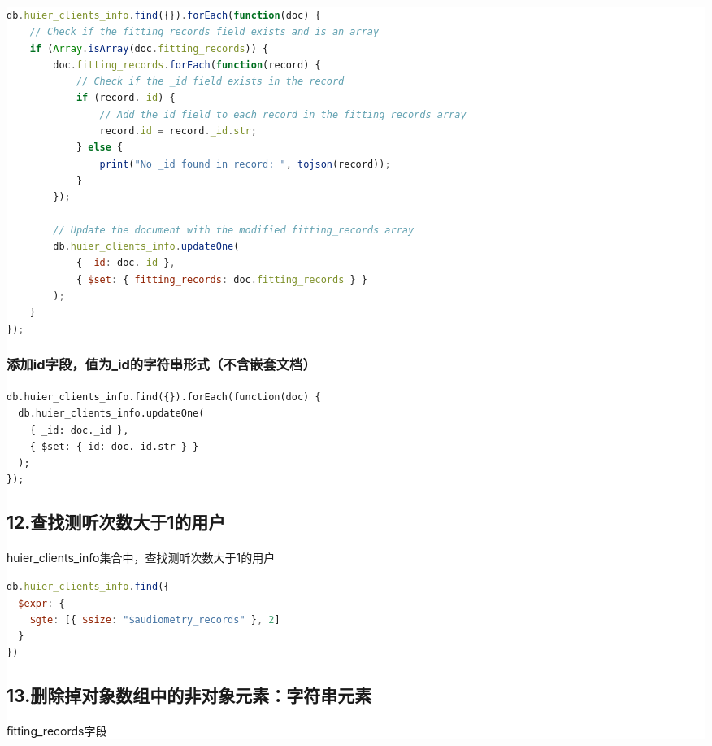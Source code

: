 ~~~ javascript
db.huier_clients_info.find({}).forEach(function(doc) {
    // Check if the fitting_records field exists and is an array
    if (Array.isArray(doc.fitting_records)) {
        doc.fitting_records.forEach(function(record) {
            // Check if the _id field exists in the record
            if (record._id) {
                // Add the id field to each record in the fitting_records array
                record.id = record._id.str;
            } else {
                print("No _id found in record: ", tojson(record));
            }
        });

        // Update the document with the modified fitting_records array
        db.huier_clients_info.updateOne(
            { _id: doc._id },
            { $set: { fitting_records: doc.fitting_records } }
        );
    }
});

~~~

### 添加id字段，值为_id的字符串形式（不含嵌套文档）

~~~ 
db.huier_clients_info.find({}).forEach(function(doc) {
  db.huier_clients_info.updateOne(
    { _id: doc._id },
    { $set: { id: doc._id.str } }
  );
});
~~~



## 12.查找测听次数大于1的用户

huier_clients_info集合中，查找测听次数大于1的用户

~~~ javascript
db.huier_clients_info.find({
  $expr: {
    $gte: [{ $size: "$audiometry_records" }, 2]
  }
})
~~~



## 13.删除掉对象数组中的非对象元素：字符串元素

fitting_records字段
